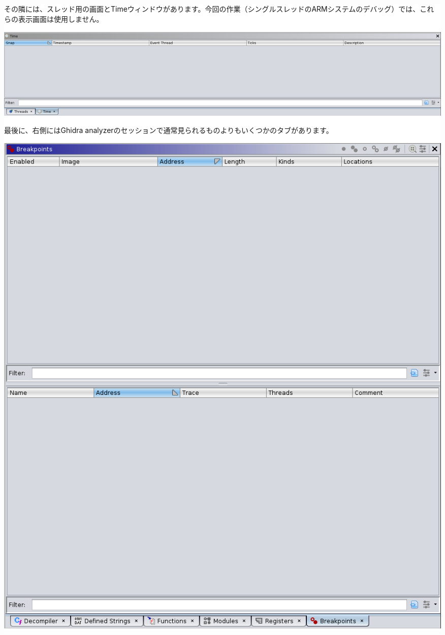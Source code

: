 その隣には、スレッド用の画面とTimeウィンドウがあります。今回の作業（シングルスレッドのARMシステムのデバッグ）では、これらの表示画面は使用しません。

![](../../images/threads.png)

最後に、右側にはGhidra analyzerのセッションで通常見られるものよりもいくつかのタブがあります。

![](../../images/breakpoints.png)
